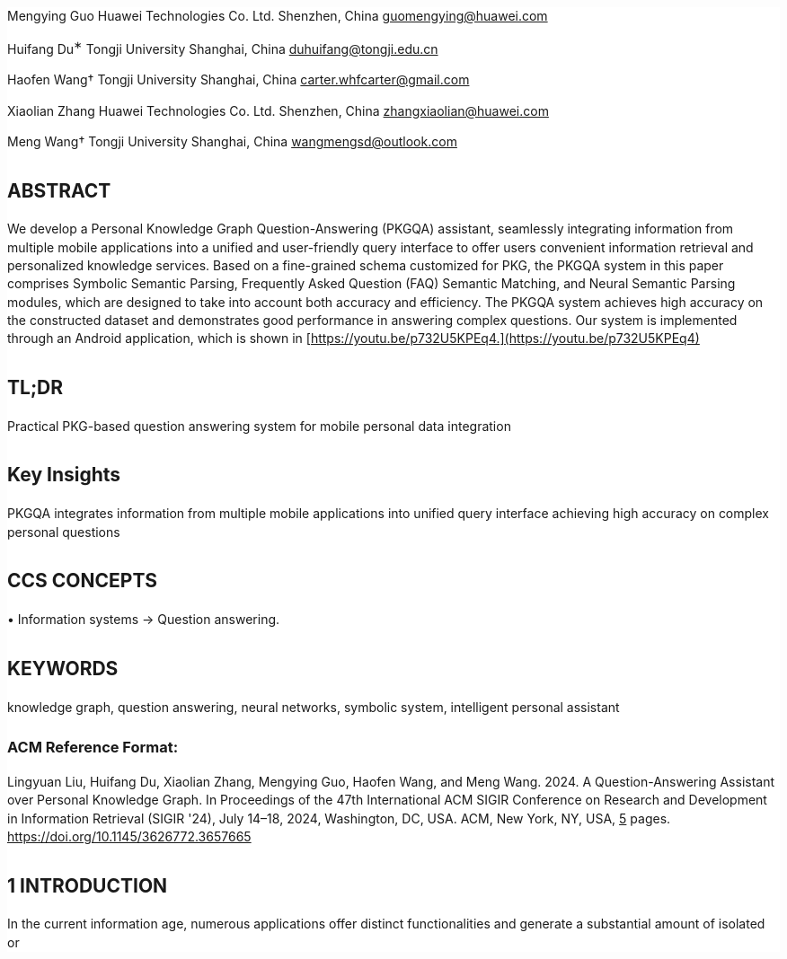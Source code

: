 Mengying Guo Huawei Technologies Co. Ltd. Shenzhen, China guomengying@huawei.com

Huifang Du<sup>∗</sup> Tongji University Shanghai, China duhuifang@tongji.edu.cn

Haofen Wang† Tongji University Shanghai, China carter.whfcarter@gmail.com

Xiaolian Zhang Huawei Technologies Co. Ltd. Shenzhen, China zhangxiaolian@huawei.com

Meng Wang† Tongji University Shanghai, China wangmengsd@outlook.com

## ABSTRACT

We develop a Personal Knowledge Graph Question-Answering (PKGQA) assistant, seamlessly integrating information from multiple mobile applications into a unified and user-friendly query interface to offer users convenient information retrieval and personalized knowledge services. Based on a fine-grained schema customized for PKG, the PKGQA system in this paper comprises Symbolic Semantic Parsing, Frequently Asked Question (FAQ) Semantic Matching, and Neural Semantic Parsing modules, which are designed to take into account both accuracy and efficiency. The PKGQA system achieves high accuracy on the constructed dataset and demonstrates good performance in answering complex questions. Our system is implemented through an Android application, which is shown in [https://youtu.be/p732U5KPEq4.](https://youtu.be/p732U5KPEq4)

## TL;DR
Practical PKG-based question answering system for mobile personal data integration

## Key Insights
PKGQA integrates information from multiple mobile applications into unified query interface achieving high accuracy on complex personal questions

## CCS CONCEPTS

• Information systems → Question answering.

## KEYWORDS

knowledge graph, question answering, neural networks, symbolic system, intelligent personal assistant

### ACM Reference Format:

Lingyuan Liu, Huifang Du, Xiaolian Zhang, Mengying Guo, Haofen Wang, and Meng Wang. 2024. A Question-Answering Assistant over Personal Knowledge Graph. In Proceedings of the 47th International ACM SIGIR Conference on Research and Development in Information Retrieval (SIGIR '24), July 14–18, 2024, Washington, DC, USA. ACM, New York, NY, USA, [5](#page-4-0) pages. <https://doi.org/10.1145/3626772.3657665>

## <span id="page-0-1"></span>1 INTRODUCTION

In the current information age, numerous applications offer distinct functionalities and generate a substantial amount of isolated or
